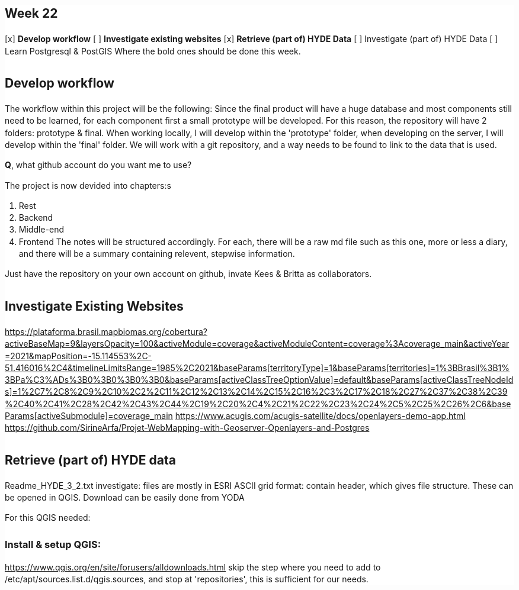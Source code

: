 
## Week 22
[x] **Develop workflow**
[ ] **Investigate existing websites**
[x] **Retrieve (part of) HYDE Data**
[ ] Investigate (part of) HYDE Data
[ ] Learn Postgresql & PostGIS
Where the bold ones should be done this week.

## Develop workflow
The workflow within this project will be the following:
Since the final product will have a huge database and most components still need to be learned, for each component first a small prototype will be developed. For this reason, the repository will have 2 folders: prototype & final. When working locally, I will develop within the 'prototype' folder, when developing on the server, I will develop within the 'final' folder.
We will work with a git repository, and a way needs to be found to link to the data that is used.

**Q**, what github account do you want me to use?

The project is now devided into chapters:s
1) Rest
3) Backend
4) Middle-end
5) Frontend
The notes will be structured accordingly. For each, there will be a raw md file such as this one, more or less a diary, and there will be a summary containing relevent, stepwise information.

Just have the repository on your own account on github, invate Kees & Britta as collaborators. 

## Investigate Existing Websites
https://plataforma.brasil.mapbiomas.org/cobertura?activeBaseMap=9&layersOpacity=100&activeModule=coverage&activeModuleContent=coverage%3Acoverage_main&activeYear=2021&mapPosition=-15.114553%2C-51.416016%2C4&timelineLimitsRange=1985%2C2021&baseParams[territoryType]=1&baseParams[territories]=1%3BBrasil%3B1%3BPa%C3%ADs%3B0%3B0%3B0%3B0&baseParams[activeClassTreeOptionValue]=default&baseParams[activeClassTreeNodeIds]=1%2C7%2C8%2C9%2C10%2C2%2C11%2C12%2C13%2C14%2C15%2C16%2C3%2C17%2C18%2C27%2C37%2C38%2C39%2C40%2C41%2C28%2C42%2C43%2C44%2C19%2C20%2C4%2C21%2C22%2C23%2C24%2C5%2C25%2C26%2C6&baseParams[activeSubmodule]=coverage_main
https://www.acugis.com/acugis-satellite/docs/openlayers-demo-app.html
https://github.com/SirineArfa/Projet-WebMapping-with-Geoserver-Openlayers-and-Postgres

## Retrieve (part of) HYDE data
Readme_HYDE_3_2.txt investigate:
files are mostly in ESRI ASCII grid format: 
contain header, which gives file structure.
These can be opened in QGIS. 
Download can be easily done from YODA

For this QGIS needed:
### Install & setup QGIS:
https://www.qgis.org/en/site/forusers/alldownloads.html
skip the step where you need to add to /etc/apt/sources.list.d/qgis.sources, and stop at 'repositories', this is sufficient for our needs.
